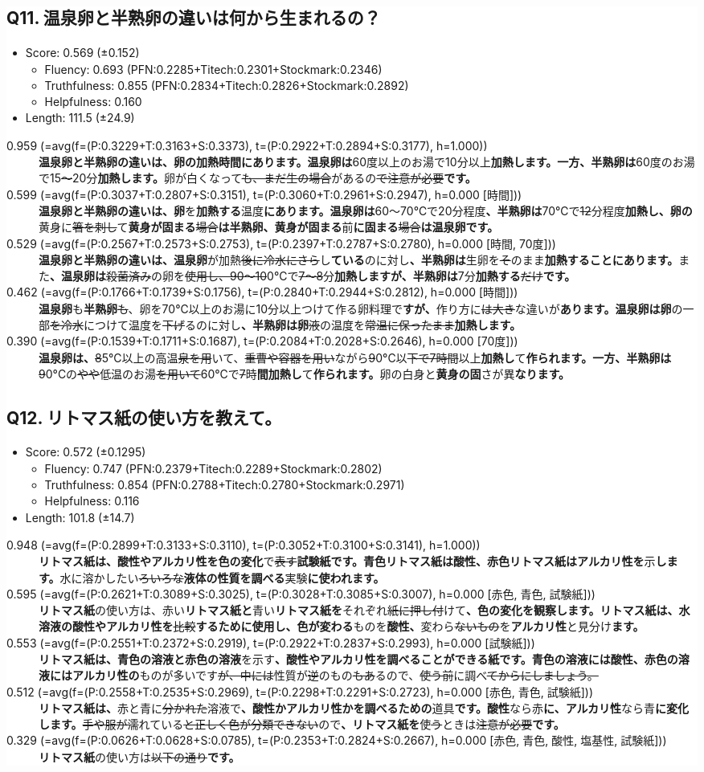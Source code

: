 ## <a name="Q11"></a>Q11. 温泉卵と半熟卵の違いは何から生まれるの？

- Score: 0.569 (±0.152)
  - Fluency: 0.693 (PFN:0.2285+Titech:0.2301+Stockmark:0.2346)
  - Truthfulness: 0.855 (PFN:0.2834+Titech:0.2826+Stockmark:0.2892)
  - Helpfulness: 0.160
- Length: 111.5 (±24.9)

<dl>
<dt>0.959 (=avg(f=(P:0.3229+T:0.3163+S:0.3373), t=(P:0.2922+T:0.2894+S:0.3177), h=1.000))</dt>
<dd><b>温泉卵と半熟卵の違いは、卵の加熱時間にあります。温泉卵は</b>60度以上のお湯で10分以上<b>加熱します。一方、半熟卵は</b>60度のお湯で15<s>～</s>20分<b>加熱します。</b>卵が白くなって<s>も、まだ生の場合</s>があるの<s>で注意が必要</s><b>です。</b></dd>
<dt>0.599 (=avg(f=(P:0.3037+T:0.2807+S:0.3151), t=(P:0.3060+T:0.2961+S:0.2947), h=0.000 [時間]))</dt>
<dd><b>温泉卵と半熟卵の違いは、卵</b>を<b>加熱する</b>温度<b>にあります。温泉卵は</b>60～70℃で20分程度<b>、半熟卵は</b>70℃で<s>12</s>分程度<b>加熱し、卵の</b>黄身に<s>箸を刺し</s>て<b>黄身が固まる</b><s>場合</s><b>は半熟卵、黄身が固まる</b>前<b>に固まる</b><s>場合</s><b>は温泉卵です。</b></dd>
<dt>0.529 (=avg(f=(P:0.2567+T:0.2573+S:0.2753), t=(P:0.2397+T:0.2787+S:0.2780), h=0.000 [時間, 70度]))</dt>
<dd><b>温泉卵と半熟卵の違いは、温泉卵</b>が加熱<s>後に冷水にさら</s>し<b>ている</b>のに対し<b>、半熟卵は</b>生卵を<s>そ</s>のまま<b>加熱することにあります。</b>また<b>、温泉卵は</b><s>殺菌済み</s>の卵を<s>使用し、90～10</s>0°Cで<s>7～8</s>分<b>加熱しますが、半熟卵は</b>7分<b>加熱する</b><s>だけ</s><b>です。</b></dd>
<dt>0.462 (=avg(f=(P:0.1766+T:0.1739+S:0.1756), t=(P:0.2840+T:0.2944+S:0.2812), h=0.000 [時間]))</dt>
<dd><b>温泉卵</b>も<b>半熟卵</b><s>も</s>、卵を70℃以上のお湯に10分以上つけて作る卵料理で<b>すが、</b>作り方に<s>は大き</s>な違いが<b>あります。温泉卵は卵</b>の一部<s>を冷水</s>につけて温度を<s>下げ</s>るのに対し<b>、半熟卵は卵</b><s>液</s>の温度を<s>常温に保ったまま</s><b>加熱します。</b></dd>
<dt>0.390 (=avg(f=(P:0.1539+T:0.1711+S:0.1687), t=(P:0.2084+T:0.2028+S:0.2646), h=0.000 [70度]))</dt>
<dd><b>温泉卵は、</b><s>8</s>5°C以上の高温<s>泉を用</s>いて、<s>重曹や容器を用い</s>ながら<s>9</s>0°C以<s>下で7時間</s>以上<b>加熱し</b>て<b>作られます。一方、半熟卵は</b><s>9</s>0°Cの<s>やや</s>低温のお湯<s>を用いて</s>60°Cで<s>7</s>時<b>間加熱し</b>て<b>作られます。</b>卵の白身と<b>黄身の固</b>さが異<b>なります。</b></dd>
</dl>

## <a name="Q12"></a>Q12. リトマス紙の使い方を教えて。

- Score: 0.572 (±0.1295)
  - Fluency: 0.747 (PFN:0.2379+Titech:0.2289+Stockmark:0.2802)
  - Truthfulness: 0.854 (PFN:0.2788+Titech:0.2780+Stockmark:0.2971)
  - Helpfulness: 0.116
- Length: 101.8 (±14.7)

<dl>
<dt>0.948 (=avg(f=(P:0.2899+T:0.3133+S:0.3110), t=(P:0.3052+T:0.3100+S:0.3141), h=1.000))</dt>
<dd><b>リトマス紙は、酸性やアルカリ性を色の変化</b>で<s>表す</s><b>試験紙です。青色リトマス紙は酸性、赤色リトマス紙はアルカリ性を</b>示<b>します。</b>水に溶かしたい<s>ろいろな</s><b>液体の性質を調べる</b>実験<b>に使われます。</b></dd>
<dt>0.595 (=avg(f=(P:0.2621+T:0.3089+S:0.3025), t=(P:0.3028+T:0.3085+S:0.3007), h=0.000 [赤色, 青色, 試験紙]))</dt>
<dd><b>リトマス紙</b>の使い方は、赤い<b>リトマス紙と</b>青い<b>リトマス紙を</b>それぞれ<s>紙に押し付</s>けて<b>、色の変化を観察します。リトマス紙は、水溶液の酸性やアルカリ性を</b><s>比較</s><b>するために使用し、色が変わる</b>ものを<b>酸性、</b>変わら<s>ないもの</s>を<b>アルカリ性</b>と見分け<b>ます。</b></dd>
<dt>0.553 (=avg(f=(P:0.2551+T:0.2372+S:0.2919), t=(P:0.2922+T:0.2837+S:0.2993), h=0.000 [試験紙]))</dt>
<dd><b>リトマス紙は、青色の溶液と赤色の溶液</b>を示す<b>、酸性やアルカリ性を調べることができる紙です。青色の溶液には酸性、赤色の溶液にはアルカリ性の</b>ものが多いです<s>が、中には</s>性質が<s>逆</s>のもの<s>もあ</s>るので、<s>使う前</s>に調べ<s>てからにしましょう。</s></dd>
<dt>0.512 (=avg(f=(P:0.2558+T:0.2535+S:0.2969), t=(P:0.2298+T:0.2291+S:0.2723), h=0.000 [赤色, 青色, 試験紙]))</dt>
<dd><b>リトマス紙は、</b>赤と青に<s>分かれた</s>溶液で<b>、酸性かアルカリ性かを調べるための</b>道具<b>です。酸性</b>なら赤<b>に、アルカリ性</b>なら青<b>に変化します。</b><s>手や服が濡</s>れている<s>と正しく色が分類できない</s>ので<b>、リトマス紙を</b>使<s>う</s>ときは<s>注意が必要</s><b>です。</b></dd>
<dt>0.329 (=avg(f=(P:0.0626+T:0.0628+S:0.0785), t=(P:0.2353+T:0.2824+S:0.2667), h=0.000 [赤色, 青色, 酸性, 塩基性, 試験紙]))</dt>
<dd><b>リトマス紙</b>の使い方は<s>以下の通り</s><b>です。</b></dd>
</dl>
